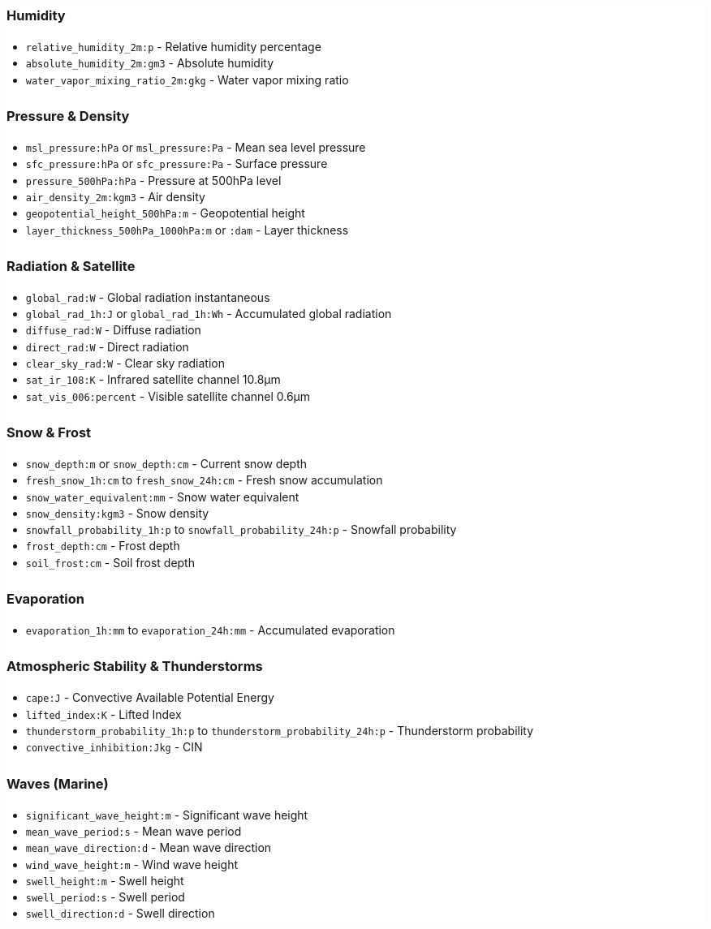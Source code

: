 ### Humidity
- `relative_humidity_2m:p` - Relative humidity percentage
- `absolute_humidity_2m:gm3` - Absolute humidity
- `water_vapor_mixing_ratio_2m:gkg` - Water vapor mixing ratio

### Pressure & Density
- `msl_pressure:hPa` or `msl_pressure:Pa` - Mean sea level pressure
- `sfc_pressure:hPa` or `sfc_pressure:Pa` - Surface pressure
- `pressure_500hPa:hPa` - Pressure at 500hPa level
- `air_density_2m:kgm3` - Air density
- `geopotential_height_500hPa:m` - Geopotential height
- `layer_thickness_500hPa_1000hPa:m` or `:dam` - Layer thickness

### Radiation & Satellite
- `global_rad:W` - Global radiation instantaneous
- `global_rad_1h:J` or `global_rad_1h:Wh` - Accumulated global radiation
- `diffuse_rad:W` - Diffuse radiation
- `direct_rad:W` - Direct radiation
- `clear_sky_rad:W` - Clear sky radiation
- `sat_ir_108:K` - Infrared satellite channel 10.8μm
- `sat_vis_006:percent` - Visible satellite channel 0.6μm

### Snow & Frost
- `snow_depth:m` or `snow_depth:cm` - Current snow depth
- `fresh_snow_1h:cm` to `fresh_snow_24h:cm` - Fresh snow accumulation
- `snow_water_equivalent:mm` - Snow water equivalent
- `snow_density:kgm3` - Snow density
- `snowfall_probability_1h:p` to `snowfall_probability_24h:p` - Snowfall probability
- `frost_depth:cm` - Frost depth
- `soil_frost:cm` - Soil frost depth

### Evaporation
- `evaporation_1h:mm` to `evaporation_24h:mm` - Accumulated evaporation

### Atmospheric Stability & Thunderstorms
- `cape:J` - Convective Available Potential Energy
- `lifted_index:K` - Lifted Index
- `thunderstorm_probability_1h:p` to `thunderstorm_probability_24h:p` - Thunderstorm probability
- `convective_inhibition:Jkg` - CIN

### Waves (Marine)
- `significant_wave_height:m` - Significant wave height
- `mean_wave_period:s` - Mean wave period
- `mean_wave_direction:d` - Mean wave direction
- `wind_wave_height:m` - Wind wave height
- `swell_height:m` - Swell height
- `swell_period:s` - Swell period
- `swell_direction:d` - Swell direction
